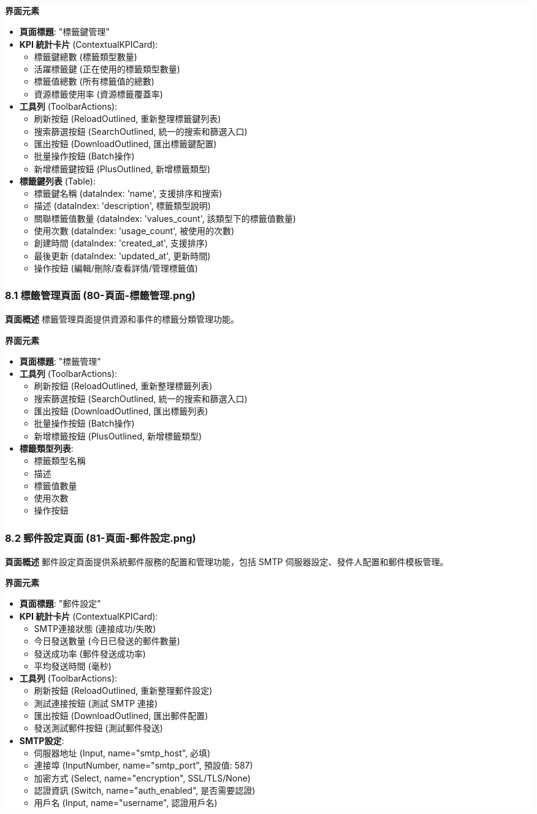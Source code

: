 **界面元素**
- **頁面標題**: "標籤鍵管理"
- **KPI 統計卡片** (ContextualKPICard):
  - 標籤鍵總數 (標籤類型數量)
  - 活躍標籤鍵 (正在使用的標籤類型數量)
  - 標籤值總數 (所有標籤值的總數)
  - 資源標籤使用率 (資源標籤覆蓋率)
- **工具列** (ToolbarActions):
  - 刷新按鈕 (ReloadOutlined, 重新整理標籤鍵列表)
  - 搜索篩選按鈕 (SearchOutlined, 統一的搜索和篩選入口)
  - 匯出按鈕 (DownloadOutlined, 匯出標籤鍵配置)
  - 批量操作按鈕 (Batch操作)
  - 新增標籤鍵按鈕 (PlusOutlined, 新增標籤類型)
- **標籤鍵列表** (Table):
  - 標籤鍵名稱 (dataIndex: 'name', 支援排序和搜索)
  - 描述 (dataIndex: 'description', 標籤類型說明)
  - 關聯標籤值數量 (dataIndex: 'values_count', 該類型下的標籤值數量)
  - 使用次數 (dataIndex: 'usage_count', 被使用的次數)
  - 創建時間 (dataIndex: 'created_at', 支援排序)
  - 最後更新 (dataIndex: 'updated_at', 更新時間)
  - 操作按鈕 (編輯/刪除/查看詳情/管理標籤值)

### 8.1 標籤管理頁面 (80-頁面-標籤管理.png)

**頁面概述**
標籤管理頁面提供資源和事件的標籤分類管理功能。

**界面元素**
- **頁面標題**: "標籤管理"
- **工具列** (ToolbarActions):
  - 刷新按鈕 (ReloadOutlined, 重新整理標籤列表)
  - 搜索篩選按鈕 (SearchOutlined, 統一的搜索和篩選入口)
  - 匯出按鈕 (DownloadOutlined, 匯出標籤列表)
  - 批量操作按鈕 (Batch操作)
  - 新增標籤按鈕 (PlusOutlined, 新增標籤類型)
- **標籤類型列表**:
  - 標籤類型名稱
  - 描述
  - 標籤值數量
  - 使用次數
  - 操作按鈕

### 8.2 郵件設定頁面 (81-頁面-郵件設定.png)

**頁面概述**
郵件設定頁面提供系統郵件服務的配置和管理功能，包括 SMTP 伺服器設定、發件人配置和郵件模板管理。

**界面元素**
- **頁面標題**: "郵件設定"
- **KPI 統計卡片** (ContextualKPICard):
  - SMTP連接狀態 (連接成功/失敗)
  - 今日發送數量 (今日已發送的郵件數量)
  - 發送成功率 (郵件發送成功率)
  - 平均發送時間 (毫秒)
- **工具列** (ToolbarActions):
  - 刷新按鈕 (ReloadOutlined, 重新整理郵件設定)
  - 測試連接按鈕 (測試 SMTP 連接)
  - 匯出按鈕 (DownloadOutlined, 匯出郵件配置)
  - 發送測試郵件按鈕 (測試郵件發送)
- **SMTP設定**:
  - 伺服器地址 (Input, name="smtp_host", 必填)
  - 連接埠 (InputNumber, name="smtp_port", 預設值: 587)
  - 加密方式 (Select, name="encryption", SSL/TLS/None)
  - 認證資訊 (Switch, name="auth_enabled", 是否需要認證)
  - 用戶名 (Input, name="username", 認證用戶名)